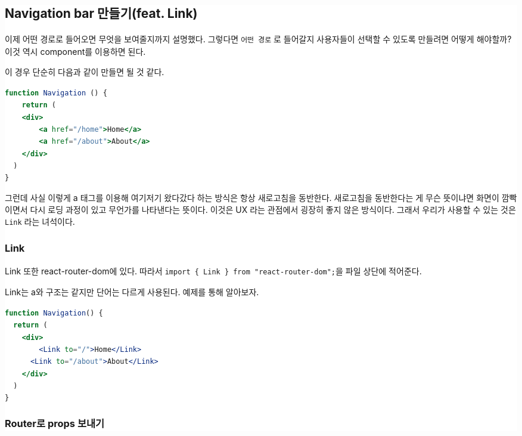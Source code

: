 



## Navigation bar 만들기(feat. Link)

이제 어떤 경로로 들어오면 무엇을 보여줄지까지 설명했다. 그렇다면 `어떤 경로` 로 들어갈지 사용자들이 선택할 수 있도록 만들려면 어떻게 해야할까? 이것 역시 component를 이용하면 된다. 

이 경우 단순히 다음과 같이 만들면 될 것 같다. 





```jsx
function Navigation () {
	return (
    <div>
  		<a href="/home">Home</a>
    	<a href="/about">About</a>
    </div>
  )
}
```



 

그런데 사실 이렇게 a 태그를 이용해 여기저기 왔다갔다 하는 방식은 항상 새로고침을 동반한다. 새로고침을 동반한다는 게 무슨 뜻이냐면 화면이 깜빡이면서 다시 로딩 과정이 있고 무언가를 나타낸다는 뜻이다. 이것은 UX 라는 관점에서 굉장히 좋지 않은 방식이다. 그래서 우리가 사용할 수 있는 것은 `Link` 라는 녀석이다. 



### Link

Link 또한 react-router-dom에 있다. 따라서 `import { Link } from "react-router-dom";`을 파일 상단에 적어준다. 





Link는 a와 구조는 같지만 단어는 다르게 사용된다. 예제를 통해 알아보자. 





```jsx
function Navigation() {
  return (
  	<div>
    	<Link to="/">Home</Link>
      <Link to="/about">About</Link>
    </div>
  )
}
```





### Router로 props 보내기
